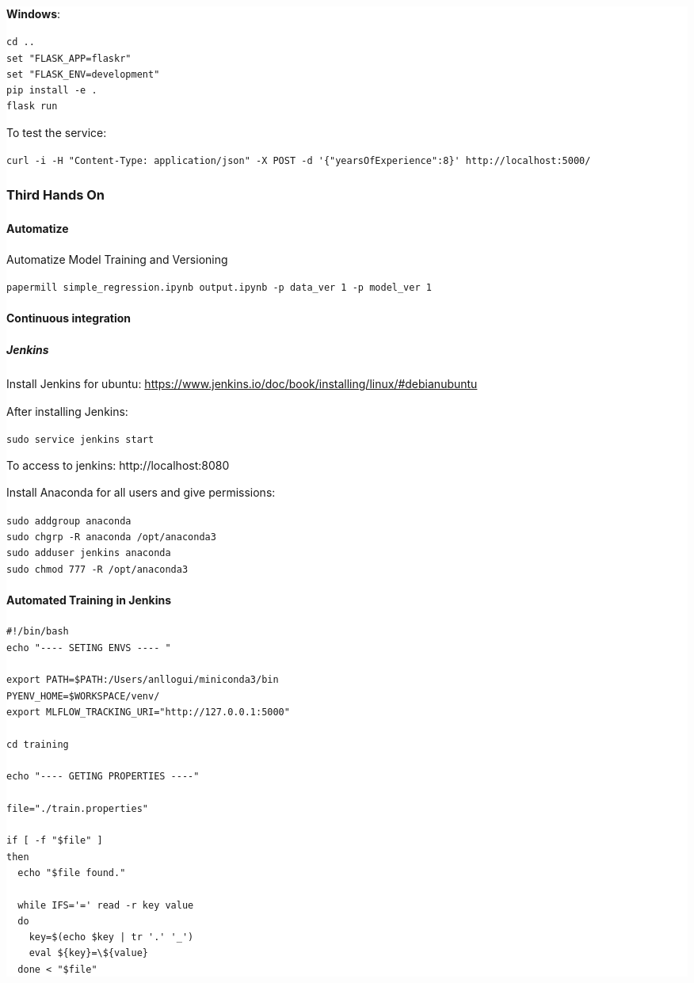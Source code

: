 **Windows**:
```
cd ..
set "FLASK_APP=flaskr"
set "FLASK_ENV=development"
pip install -e .
flask run
```

To test the service:
```
curl -i -H "Content-Type: application/json" -X POST -d '{"yearsOfExperience":8}' http://localhost:5000/
```

### Third Hands On

#### Automatize

Automatize Model Training and Versioning
```
papermill simple_regression.ipynb output.ipynb -p data_ver 1 -p model_ver 1
```
#### Continuous integration

##### Jenkins
Install Jenkins for ubuntu:
https://www.jenkins.io/doc/book/installing/linux/#debianubuntu

After installing Jenkins:
```
sudo service jenkins start
```
To access to jenkins: http://localhost:8080


Install Anaconda for all users and give permissions:
```
sudo addgroup anaconda
sudo chgrp -R anaconda /opt/anaconda3
sudo adduser jenkins anaconda
sudo chmod 777 -R /opt/anaconda3
```
#### Automated Training in Jenkins

```
#!/bin/bash
echo "---- SETING ENVS ---- "

export PATH=$PATH:/Users/anllogui/miniconda3/bin
PYENV_HOME=$WORKSPACE/venv/
export MLFLOW_TRACKING_URI="http://127.0.0.1:5000"

cd training

echo "---- GETING PROPERTIES ----"

file="./train.properties"

if [ -f "$file" ]
then
  echo "$file found."

  while IFS='=' read -r key value
  do
    key=$(echo $key | tr '.' '_')
    eval ${key}=\${value}
  done < "$file"
```